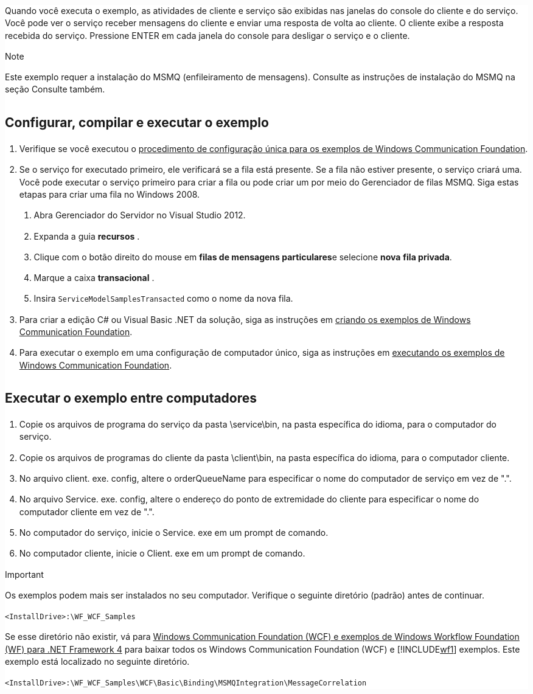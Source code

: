  Quando você executa o exemplo, as atividades de cliente e serviço são exibidas nas janelas do console do cliente e do serviço. Você pode ver o serviço receber mensagens do cliente e enviar uma resposta de volta ao cliente. O cliente exibe a resposta recebida do serviço. Pressione ENTER em cada janela do console para desligar o serviço e o cliente.

> [!NOTE]
> Este exemplo requer a instalação do MSMQ (enfileiramento de mensagens). Consulte as instruções de instalação do MSMQ na seção Consulte também.

## <a name="set-up-build-and-run-the-sample"></a>Configurar, compilar e executar o exemplo

1. Verifique se você executou o [procedimento de configuração única para os exemplos de Windows Communication Foundation](one-time-setup-procedure-for-the-wcf-samples.md).

2. Se o serviço for executado primeiro, ele verificará se a fila está presente. Se a fila não estiver presente, o serviço criará uma. Você pode executar o serviço primeiro para criar a fila ou pode criar um por meio do Gerenciador de filas MSMQ. Siga estas etapas para criar uma fila no Windows 2008.

    1. Abra Gerenciador do Servidor no Visual Studio 2012.

    2. Expanda a guia **recursos** .

    3. Clique com o botão direito do mouse em **filas de mensagens particulares**e selecione **nova** **fila privada**.

    4. Marque a caixa **transacional** .

    5. Insira `ServiceModelSamplesTransacted` como o nome da nova fila.

3. Para criar a edição C# ou Visual Basic .NET da solução, siga as instruções em [criando os exemplos de Windows Communication Foundation](building-the-samples.md).

4. Para executar o exemplo em uma configuração de computador único, siga as instruções em [executando os exemplos de Windows Communication Foundation](running-the-samples.md).

## <a name="run-the-sample-across-computers"></a>Executar o exemplo entre computadores

1. Copie os arquivos de programa do serviço da pasta \service\bin\, na pasta específica do idioma, para o computador do serviço.

2. Copie os arquivos de programas do cliente da pasta \client\bin\, na pasta específica do idioma, para o computador cliente.

3. No arquivo client. exe. config, altere o orderQueueName para especificar o nome do computador de serviço em vez de ".".

4. No arquivo Service. exe. config, altere o endereço do ponto de extremidade do cliente para especificar o nome do computador cliente em vez de ".".

5. No computador do serviço, inicie o Service. exe em um prompt de comando.

6. No computador cliente, inicie o Client. exe em um prompt de comando.

> [!IMPORTANT]
> Os exemplos podem mais ser instalados no seu computador. Verifique o seguinte diretório (padrão) antes de continuar.
>
> `<InstallDrive>:\WF_WCF_Samples`
>
> Se esse diretório não existir, vá para [Windows Communication Foundation (WCF) e exemplos de Windows Workflow Foundation (WF) para .NET Framework 4](https://www.microsoft.com/download/details.aspx?id=21459) para baixar todos os Windows Communication Foundation (WCF) e [!INCLUDE[wf1](../../../../includes/wf1-md.md)] exemplos. Este exemplo está localizado no seguinte diretório.
>
> `<InstallDrive>:\WF_WCF_Samples\WCF\Basic\Binding\MSMQIntegration\MessageCorrelation`
